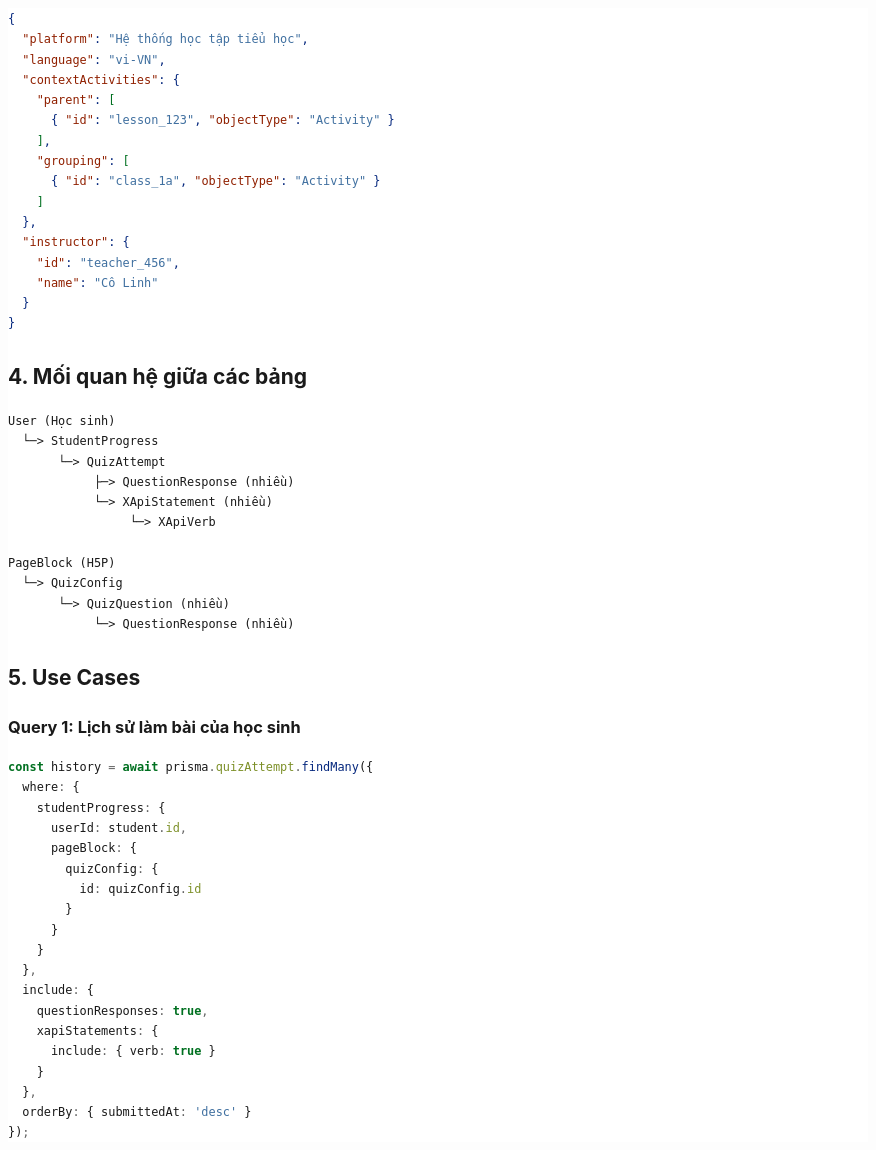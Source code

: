 ```json
{
  "platform": "Hệ thống học tập tiểu học",
  "language": "vi-VN",
  "contextActivities": {
    "parent": [
      { "id": "lesson_123", "objectType": "Activity" }
    ],
    "grouping": [
      { "id": "class_1a", "objectType": "Activity" }
    ]
  },
  "instructor": {
    "id": "teacher_456",
    "name": "Cô Linh"
  }
}
```

## 4. Mối quan hệ giữa các bảng

```
User (Học sinh)
  └─> StudentProgress
       └─> QuizAttempt
            ├─> QuestionResponse (nhiều)
            └─> XApiStatement (nhiều)
                 └─> XApiVerb

PageBlock (H5P)
  └─> QuizConfig
       └─> QuizQuestion (nhiều)
            └─> QuestionResponse (nhiều)
```

## 5. Use Cases

### Query 1: Lịch sử làm bài của học sinh

```typescript
const history = await prisma.quizAttempt.findMany({
  where: {
    studentProgress: {
      userId: student.id,
      pageBlock: {
        quizConfig: {
          id: quizConfig.id
        }
      }
    }
  },
  include: {
    questionResponses: true,
    xapiStatements: {
      include: { verb: true }
    }
  },
  orderBy: { submittedAt: 'desc' }
});
```
